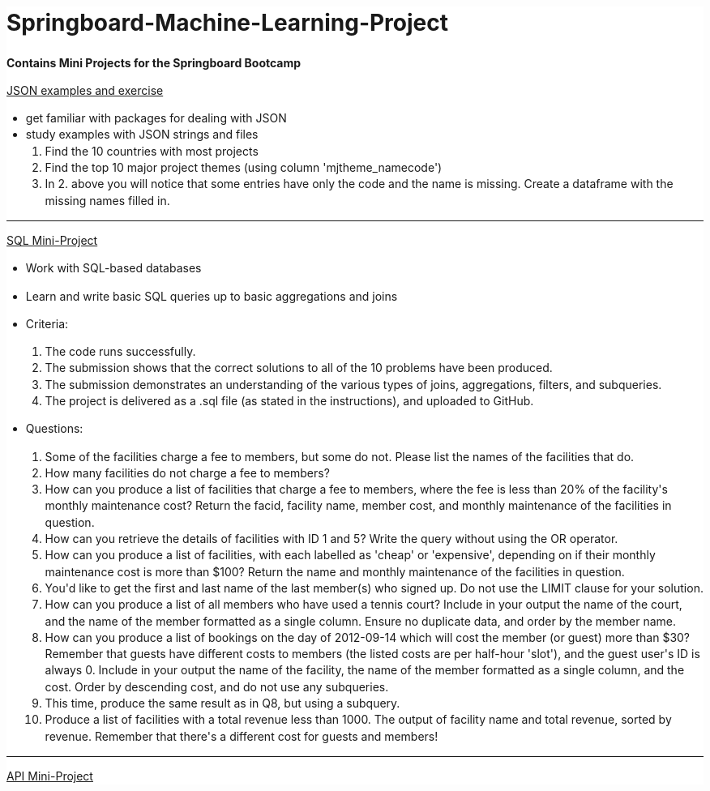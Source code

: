 # Springboard-Machine-Learning-Project

**Contains Mini Projects for the Springboard Bootcamp**

[JSON examples and exercise](https://nbviewer.jupyter.org/github/pmleffers/Springboard_Mini-Projects/blob/a8cb32532d66391dfedabcbcff83200321757003/sliderule_dsi_json_exercise.ipynb)
+ get familiar with packages for dealing with JSON
+ study examples with JSON strings and files 
  1. Find the 10 countries with most projects
  2. Find the top 10 major project themes (using column 'mjtheme_namecode')
  3. In 2. above you will notice that some entries have only the code and the name is missing. Create a dataframe with the missing names filled in.
__________________________________________________________
[SQL Mini-Project](https://nbviewer.jupyter.org/github/pmleffers/Springboard_Mini-Projects/blob/090c72a8e7da9f2034039764605023da0bad953e/Sql_Springboard.ipynb)
+ Work with SQL-based databases
+ Learn and write basic SQL queries up to basic aggregations and joins
+ Criteria:
  1. The code runs successfully.
  2. The submission shows that the correct solutions to all of the 10
problems have been produced.
  3. The submission demonstrates an understanding of the various
types of joins, aggregations, filters, and subqueries.
  4. The project is delivered as a .sql file (as stated in the
instructions), and uploaded to GitHub.

+ Questions:
  1. Some of the facilities charge a fee to members, but some do not.
Please list the names of the facilities that do.
  2. How many facilities do not charge a fee to members? 
  3. How can you produce a list of facilities that charge a fee to members,
where the fee is less than 20% of the facility's monthly maintenance cost?
Return the facid, facility name, member cost, and monthly maintenance of the
facilities in question.
  4. How can you retrieve the details of facilities with ID 1 and 5?
Write the query without using the OR operator.
  5. How can you produce a list of facilities, with each labelled as
'cheap' or 'expensive', depending on if their monthly maintenance cost is
more than $100? Return the name and monthly maintenance of the facilities
in question.
  6. You'd like to get the first and last name of the last member(s)
who signed up. Do not use the LIMIT clause for your solution.
  7. How can you produce a list of all members who have used a tennis court?
Include in your output the name of the court, and the name of the member
formatted as a single column. Ensure no duplicate data, and order by
the member name.
  8. How can you produce a list of bookings on the day of 2012-09-14 which
will cost the member (or guest) more than $30? Remember that guests have
different costs to members (the listed costs are per half-hour 'slot'), and
the guest user's ID is always 0. Include in your output the name of the
facility, the name of the member formatted as a single column, and the cost.
Order by descending cost, and do not use any subqueries.
  9. This time, produce the same result as in Q8, but using a subquery. 
  10. Produce a list of facilities with a total revenue less than 1000.
The output of facility name and total revenue, sorted by revenue. Remember
that there's a different cost for guests and members!
__________________________________________________________
[API Mini-Project](https://nbviewer.jupyter.org/github/pmleffers/Springboard_Mini-Projects/blob/master/api_data_wrangling_mini_project.ipynb)
